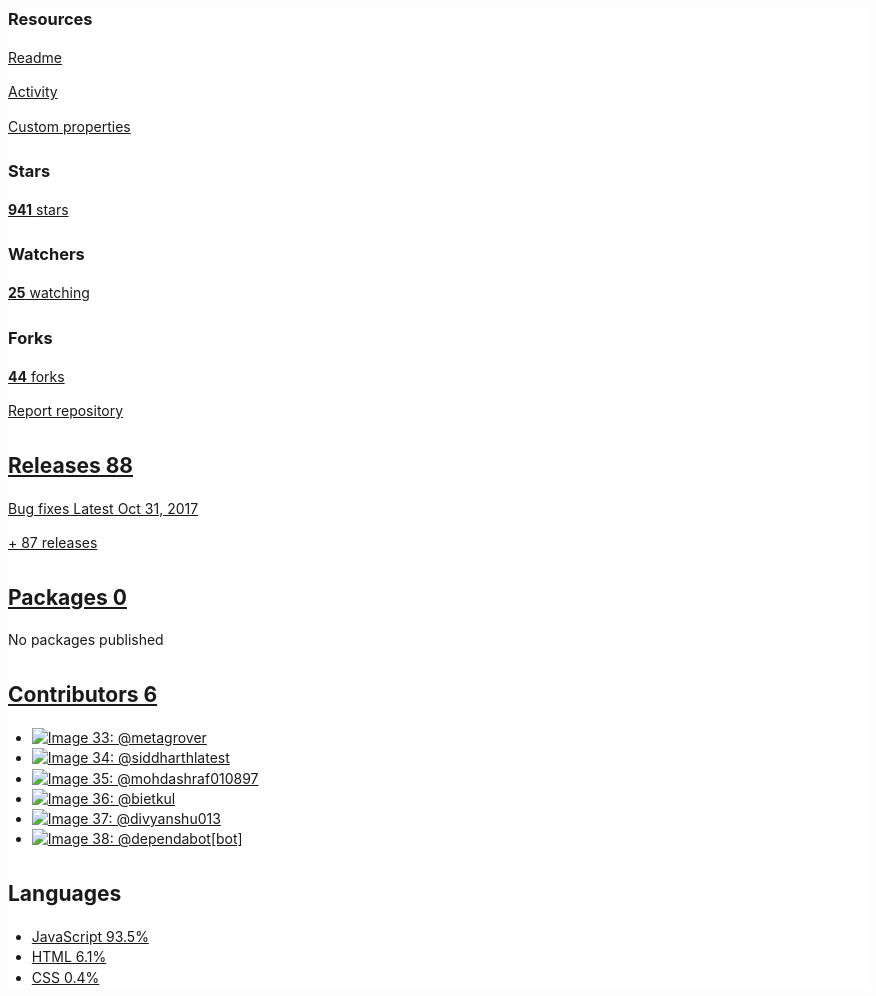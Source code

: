 ### Resources

[Readme](https://github.com/appbaseio/reactivemaps?screenshot=true#readme-ov-file)

[Activity](https://github.com/appbaseio/reactivemaps/activity)

[Custom properties](https://github.com/appbaseio/reactivemaps/custom-properties)

### Stars

[**941** stars](https://github.com/appbaseio/reactivemaps/stargazers)

### Watchers

[**25** watching](https://github.com/appbaseio/reactivemaps/watchers)

### Forks

[**44** forks](https://github.com/appbaseio/reactivemaps/forks)

[Report repository](https://github.com/contact/report-content?content_url=https%3A%2F%2Fgithub.com%2Fappbaseio%2Freactivemaps&report=appbaseio+%28user%29)

[Releases 88](https://github.com/appbaseio/reactivemaps/releases)
-----------------------------------------------------------------

[Bug fixes Latest Oct 31, 2017](https://github.com/appbaseio/reactivemaps/releases/tag/v1.4.2)

[\+ 87 releases](https://github.com/appbaseio/reactivemaps/releases)

[Packages 0](https://github.com/orgs/appbaseio/packages?repo_name=reactivemaps)
-------------------------------------------------------------------------------

No packages published  

[Contributors 6](https://github.com/appbaseio/reactivemaps/graphs/contributors)
-------------------------------------------------------------------------------

*   [![Image 33: @metagrover](https://avatars.githubusercontent.com/u/9116042?s=64&v=4)](https://github.com/metagrover)
*   [![Image 34: @siddharthlatest](https://avatars.githubusercontent.com/u/630042?s=64&v=4)](https://github.com/siddharthlatest)
*   [![Image 35: @mohdashraf010897](https://avatars.githubusercontent.com/u/57627350?s=64&v=4)](https://github.com/mohdashraf010897)
*   [![Image 36: @bietkul](https://avatars.githubusercontent.com/u/20393043?s=64&v=4)](https://github.com/bietkul)
*   [![Image 37: @divyanshu013](https://avatars.githubusercontent.com/u/6682655?s=64&v=4)](https://github.com/divyanshu013)
*   [![Image 38: @dependabot[bot]](https://avatars.githubusercontent.com/in/29110?s=64&v=4)](https://github.com/apps/dependabot)

Languages
---------

*   [JavaScript 93.5%](https://github.com/appbaseio/reactivemaps/search?l=javascript)
*   [HTML 6.1%](https://github.com/appbaseio/reactivemaps/search?l=html)
*   [CSS 0.4%](https://github.com/appbaseio/reactivemaps/search?l=css)
